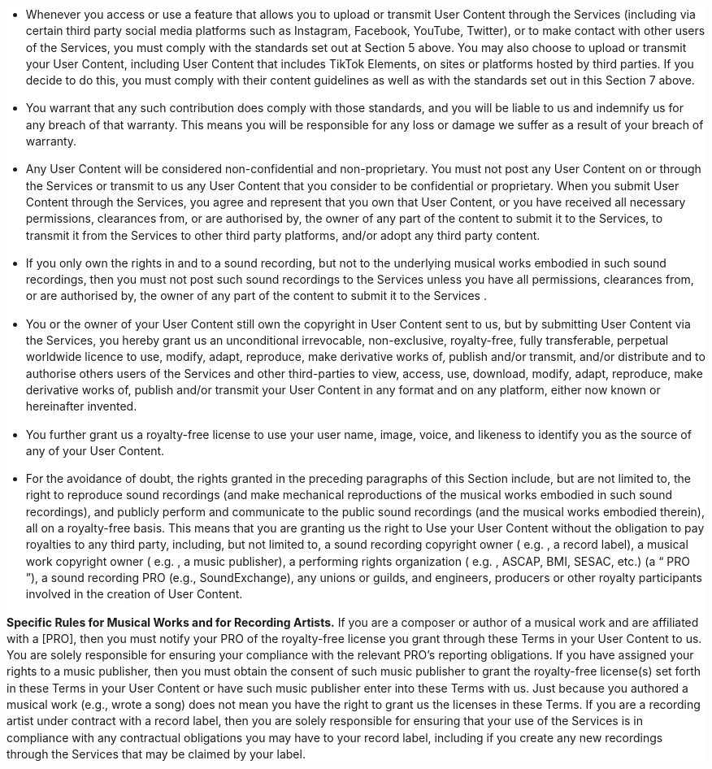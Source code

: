 
*   Whenever you access or use a feature that allows you to upload or transmit User Content through the Services (including via certain third party social media platforms such as Instagram, Facebook, YouTube, Twitter), or to make contact with other users of the Services, you must comply with the standards set out at Section 5 above. You may also choose to upload or transmit your User Content, including User Content that includes TikTok Elements, on sites or platforms hosted by third parties. If you decide to do this, you must comply with their content guidelines as well as with the standards set out in this Section 7 above.

*   You warrant that any such contribution does comply with those standards, and you will be liable to us and indemnify us for any breach of that warranty. This means you will be responsible for any loss or damage we suffer as a result of your breach of warranty.

*   Any User Content will be considered non-confidential and non-proprietary. You must not post any User Content on or through the Services or transmit to us any User Content that you consider to be confidential or proprietary. When you submit User Content through the Services, you agree and represent that you own that User Content, or you have received all necessary permissions, clearances from, or are authorised by, the owner of any part of the content to submit it to the Services, to transmit it from the Services to other third party platforms, and/or adopt any third party content.

*   If you only own the rights in and to a sound recording, but not to the underlying musical works embodied in such sound recordings, then you must not post such sound recordings to the Services unless you have all permissions, clearances from, or are authorised by, the owner of any part of the content to submit it to the Services .

*   You or the owner of your User Content still own the copyright in User Content sent to us, but by submitting User Content via the Services, you hereby grant us an unconditional irrevocable, non-exclusive, royalty-free, fully transferable, perpetual worldwide licence to use, modify, adapt, reproduce, make derivative works of, publish and/or transmit, and/or distribute and to authorise others users of the Services and other third-parties to view, access, use, download, modify, adapt, reproduce, make derivative works of, publish and/or transmit your User Content in any format and on any platform, either now known or hereinafter invented.

*   You further grant us a royalty-free license to use your user name, image, voice, and likeness to identify you as the source of any of your User Content.

*   For the avoidance of doubt, the rights granted in the preceding paragraphs of this Section include, but are not limited to, the right to reproduce sound recordings (and make mechanical reproductions of the musical works embodied in such sound recordings), and publicly perform and communicate to the public sound recordings (and the musical works embodied therein), all on a royalty-free basis. This means that you are granting us the right to Use your User Content without the obligation to pay royalties to any third party, including, but not limited to, a sound recording copyright owner ( e.g. , a record label), a musical work copyright owner ( e.g. , a music publisher), a performing rights organization ( e.g. , ASCAP, BMI, SESAC, etc.) (a “ PRO ”), a sound recording PRO (e.g., SoundExchange), any unions or guilds, and engineers, producers or other royalty participants involved in the creation of User Content.

**Specific Rules for Musical Works and for Recording Artists.** If you are a composer or author of a musical work and are affiliated with a \[PRO\], then you must notify your PRO of the royalty-free license you grant through these Terms in your User Content to us. You are solely responsible for ensuring your compliance with the relevant PRO’s reporting obligations. If you have assigned your rights to a music publisher, then you must obtain the consent of such music publisher to grant the royalty-free license(s) set forth in these Terms in your User Content or have such music publisher enter into these Terms with us. Just because you authored a musical work (e.g., wrote a song) does not mean you have the right to grant us the licenses in these Terms. If you are a recording artist under contract with a record label, then you are solely responsible for ensuring that your use of the Services is in compliance with any contractual obligations you may have to your record label, including if you create any new recordings through the Services that may be claimed by your label.

